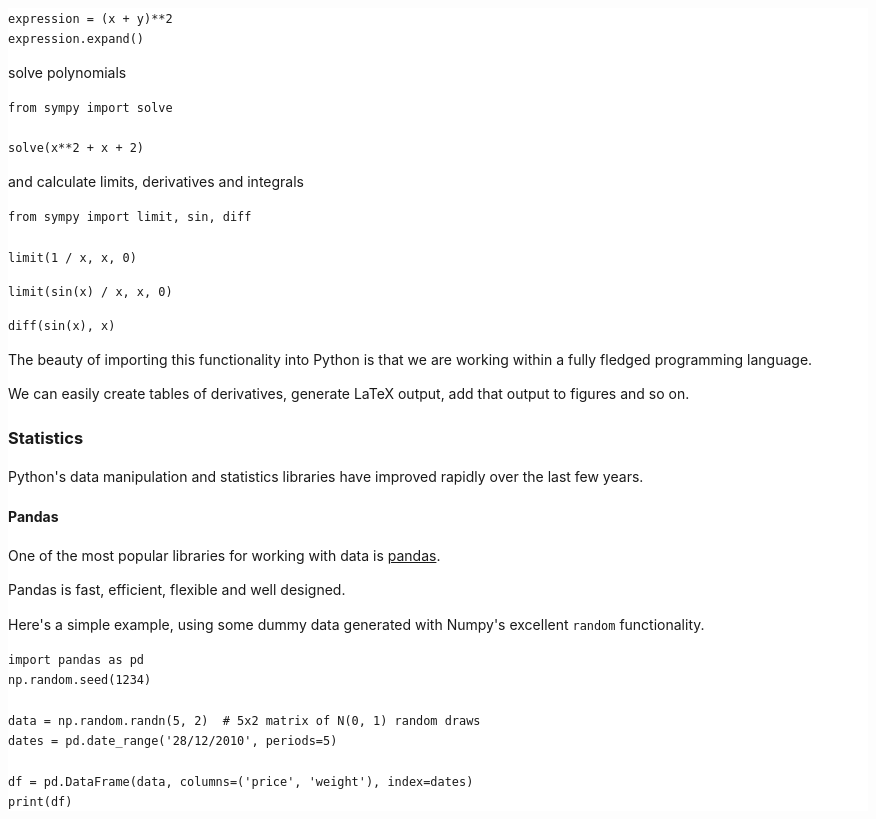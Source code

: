 ```{code-cell} ipython3
expression = (x + y)**2
expression.expand()
```

solve polynomials

```{code-cell} ipython3
from sympy import solve

solve(x**2 + x + 2)
```

and calculate limits, derivatives and integrals

```{code-cell} ipython3
from sympy import limit, sin, diff

limit(1 / x, x, 0)
```

```{code-cell} ipython3
limit(sin(x) / x, x, 0)
```

```{code-cell} ipython3
diff(sin(x), x)
```

The beauty of importing this functionality into Python is that we are
working within a fully fledged programming language.

We can easily create tables of derivatives, generate LaTeX output, add
that output to figures and so on.

### Statistics

Python\'s data manipulation and statistics libraries have improved
rapidly over the last few years.

#### Pandas

One of the most popular libraries for working with data is
[pandas](http://pandas.pydata.org/).

Pandas is fast, efficient, flexible and well designed.

Here\'s a simple example, using some dummy data generated with Numpy\'s
excellent `random` functionality.

```{code-cell} ipython3
import pandas as pd
np.random.seed(1234)

data = np.random.randn(5, 2)  # 5x2 matrix of N(0, 1) random draws
dates = pd.date_range('28/12/2010', periods=5)

df = pd.DataFrame(data, columns=('price', 'weight'), index=dates)
print(df)
```
